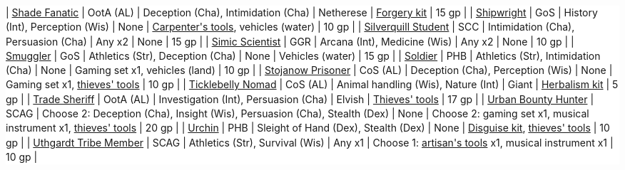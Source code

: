 | [Shade Fanatic](https://dnd-5e.fandom.com/wiki/Shade_Fanatic "Shade Fanatic")                                                | OotA (AL) | Deception (Cha), Intimidation (Cha)                                         | Netherese                                       | [Forgery kit](https://dnd-5e.fandom.com/wiki/Tools#Forgery_Kit "Tools")                                                                                                                    | 15 gp   |
| [Shipwright](https://dnd-5e.fandom.com/wiki/Shipwright "Shipwright")                                                         | GoS       | History (Int), Perception (Wis)                                             | None                                            | [Carpenter's tools](https://dnd-5e.fandom.com/wiki/Tools#Carpenter's_Tools "Tools"), vehicles (water)                                                                                      | 10 gp   |
| [Silverquill Student](https://dnd-5e.fandom.com/wiki/Silverquill_Student "Silverquill Student")                              | SCC       | Intimidation (Cha), Persuasion (Cha)                                        | Any x2                                          | None                                                                                                                                                                                       | 15 gp   |
| [Simic Scientist](https://dnd-5e.fandom.com/wiki/Simic_Scientist "Simic Scientist")                                          | GGR       | Arcana (Int), Medicine (Wis)                                                | Any x2                                          | None                                                                                                                                                                                       | 10 gp   |
| [Smuggler](https://dnd-5e.fandom.com/wiki/Smuggler "Smuggler")                                                               | GoS       | Athletics (Str), Deception (Cha)                                            | None                                            | Vehicles (water)                                                                                                                                                                           | 15 gp   |
| [Soldier](https://dnd-5e.fandom.com/wiki/Soldier_\(Background\) "Soldier (Background)")                                      | PHB       | Athletics (Str), Intimidation (Cha)                                         | None                                            | Gaming set x1, vehicles (land)                                                                                                                                                             | 10 gp   |
| [Stojanow Prisoner](https://dnd-5e.fandom.com/wiki/Stojanow_Prisoner "Stojanow Prisoner")                                    | CoS (AL)  | Deception (Cha), Perception (Wis)                                           | None                                            | Gaming set x1, [thieves' tools](https://dnd-5e.fandom.com/wiki/Tools#Thieves'_Tools "Tools")                                                                                               | 10 gp   |
| [Ticklebelly Nomad](https://dnd-5e.fandom.com/wiki/Ticklebelly_Nomad "Ticklebelly Nomad")                                    | CoS (AL)  | Animal handling (Wis), Nature (Int)                                         | Giant                                           | [Herbalism kit](https://dnd-5e.fandom.com/wiki/Tools#Herbalism_Kit "Tools")                                                                                                                | 5 gp    |
| [Trade Sheriff](https://dnd-5e.fandom.com/wiki/Trade_Sheriff "Trade Sheriff")                                                | OotA (AL) | Investigation (Int), Persuasion (Cha)                                       | Elvish                                          | [Thieves' tools](https://dnd-5e.fandom.com/wiki/Tools#Thieves'_Tools "Tools")                                                                                                              | 17 gp   |
| [Urban Bounty Hunter](https://dnd-5e.fandom.com/wiki/Urban_Bounty_Hunter "Urban Bounty Hunter")                              | SCAG      | Choose 2: Deception (Cha), Insight (Wis), Persuasion (Cha), Stealth (Dex)   | None                                            | Choose 2: gaming set x1, musical instrument x1, [thieves' tools](https://dnd-5e.fandom.com/wiki/Tools#Thieves'_Tools "Tools")                                                              | 20 gp   |
| [Urchin](https://dnd-5e.fandom.com/wiki/Urchin "Urchin")                                                                     | PHB       | Sleight of Hand (Dex), Stealth (Dex)                                        | None                                            | [Disguise kit](https://dnd-5e.fandom.com/wiki/Tools#Disguise_Kit "Tools"), [thieves' tools](https://dnd-5e.fandom.com/wiki/Tools#Thieves'_Tools "Tools")                                   | 10 gp   |
| [Uthgardt Tribe Member](https://dnd-5e.fandom.com/wiki/Uthgardt_Tribe_Member "Uthgardt Tribe Member")                        | SCAG      | Athletics (Str), Survival (Wis)                                             | Any x1                                          | Choose 1: [artisan's tools](https://dnd-5e.fandom.com/wiki/Tools#Artisan's_Tools "Tools") x1, musical instrument x1                                                                        | 10 gp   |